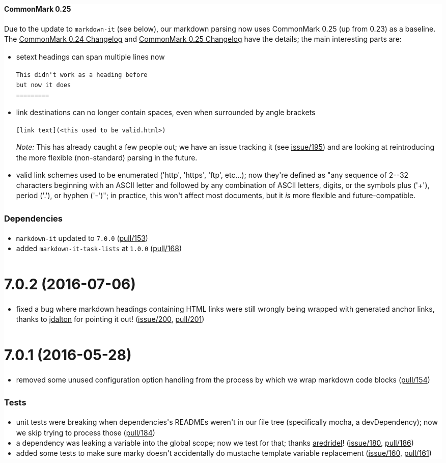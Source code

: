 
#### CommonMark 0.25

Due to the update to `markdown-it` (see below), our markdown parsing now uses CommonMark 0.25 (up from 0.23) as a baseline. The [CommonMark 0.24 Changelog] and [CommonMark 0.25 Changelog] have the details; the main interesting parts are:

  - setext headings can span multiple lines now

    ```
    This didn't work as a heading before
    but now it does
    =========
    ```

  - link destinations can no longer contain spaces, even when surrounded by angle brackets

    ```
    [link text](<this used to be valid.html>)
    ```

    *Note:* This has already caught a few people out; we have an issue tracking it (see [issue/195]) and are looking at reintroducing the more flexible (non-standard) parsing in the future.

  - valid link schemes used to be enumerated ('http', 'https', 'ftp', etc...); now they're defined as "any sequence	of 2--32 characters beginning with an ASCII letter and followed by any combination of ASCII letters, digits, or the symbols plus ('+'), period ('.'), or hyphen ('-')"; in practice, this won't affect most documents, but it *is* more flexible and future-compatible.

[pull/206]: https://github.com/npm/marky-markdown/pull/206
[atom/language-javascript]: https://github.com/atom/language-javascript/tree/5fb7053b459ba595459f93fea10f5341cd3cc206
[pull/151]: https://github.com/npm/marky-markdown/pull/151
[issue/146]: https://github.com/npm/marky-markdown/issues/146
[puzrin]: https://github.com/puzrin
[linkify-it/26]: https://github.com/markdown-it/linkify-it/issues/26
[link reference definitions]: http://spec.commonmark.org/0.24/#link-reference-definitions
[issue/159]: https://github.com/npm/marky-markdown/issues/159
[pull/164]: https://github.com/npm/marky-markdown/pull/164
[task lists]: https://github.com/blog/1375-task-lists-in-gfm-issues-pulls-comments
[issue/166]: https://github.com/npm/marky-markdown/issues/166
[pull/168]: https://github.com/npm/marky-markdown/pull/168
[issue/169]: https://github.com/npm/marky-markdown/issues/169
[pull/170]: https://github.com/npm/marky-markdown/pull/170
[CommonMark 0.24 Changelog]: http://spec.commonmark.org/0.24/changes.html
[CommonMark 0.25 Changelog]: http://spec.commonmark.org/0.25/changes.html
[issue/162]: https://github.com/npm/marky-markdown/issues/162
[pull/163]: https://github.com/npm/marky-markdown/pull/163
[wmhilton]: https://github.com/wmhilton
[pull/203]: https://github.com/npm/marky-markdown/pull/203
[issue/195]: https://github.com/npm/marky-markdown/issues/195

### Dependencies

- `markdown-it` updated to `7.0.0` ([pull/153])
- added `markdown-it-task-lists` at `1.0.0` ([pull/168])

[pull/153]: https://github.com/npm/marky-markdown/pull/153

# 7.0.2 (2016-07-06)

- fixed a bug where markdown headings containing HTML links were still
  wrongly being wrapped with generated anchor links, thanks to [jdalton]
  for pointing it out! ([issue/200], [pull/201])

[jdalton]: https://github.com/jdalton
[issue/200]: https://github.com/npm/marky-markdown/issues/200
[pull/201]: https://github.com/npm/marky-markdown/pull/201

# 7.0.1 (2016-05-28)

- removed some unused configuration option handling from the process
  by which we wrap markdown code blocks ([pull/154])

### Tests

- unit tests were breaking when dependencies's READMEs weren't in
  our file tree (specifically mocha, a devDependency); now we skip
  trying to process those ([pull/184])
- a dependency was leaking a variable into the global scope; now we
  test for that; thanks [aredridel]! ([issue/180], [pull/186])
- added some tests to make sure marky doesn't accidentally do
  mustache template variable replacement ([issue/160], [pull/161])


[pull/372]: https://github.com/npm/marky-markdown/pull/372
[pull/280]: https://github.com/npm/marky-markdown/pull/280
[custom markdown-it plugins]: https://www.npmjs.com/search?q=markdown-it-plugin
[low level parser access]: https://github.com/npm/marky-markdown/tree/abc7919e840977efaf4e9212879339b258981db0#low-level-parser-access
[pull/285]: https://github.com/npm/marky-markdown/pull/285
[pull/287]: https://github.com/npm/marky-markdown/pull/287
[pull/289]: https://github.com/npm/marky-markdown/pull/289
[pull/292]: https://github.com/npm/marky-markdown/pull/292
[pull/293]: https://github.com/npm/marky-markdown/pull/293
[pull/299]: https://github.com/npm/marky-markdown/pull/299
[pull/303]: https://github.com/npm/marky-markdown/pull/303
[pull/308]: https://github.com/npm/marky-markdown/pull/308
[pull/316]: https://github.com/npm/marky-markdown/pull/316
[pull/322]: https://github.com/npm/marky-markdown/pull/322
[pull/323]: https://github.com/npm/marky-markdown/pull/323
[pull/325]: https://github.com/npm/marky-markdown/pull/325
[pull/326]: https://github.com/npm/marky-markdown/pull/326
[pull/327]: https://github.com/npm/marky-markdown/pull/327
[pull/329]: https://github.com/npm/marky-markdown/pull/329
[pull/333]: https://github.com/npm/marky-markdown/pull/333
[pull/346]: https://github.com/npm/marky-markdown/pull/346
[pull/351]: https://github.com/npm/marky-markdown/pull/351
[pull/358]: https://github.com/npm/marky-markdown/pull/358
[pull/369]: https://github.com/npm/marky-markdown/pull/369
[zkat]: https://github.com/zkat
[pull/357]: https://github.com/npm/marky-markdown/pull/357
[sjking]: https://github.com/sjking
[pull/276]: https://github.com/npm/marky-markdown/pull/276
[issue/176]: https://github.com/npm/marky-markdown/issues/176
[issue/224]: https://github.com/npm/marky-markdown/issues/224
[nwhetsell]: https://github.com/nwhetsell
[pull/223]: https://github.com/npm/marky-markdown/pull/223
[pull/225]: https://github.com/npm/marky-markdown/pull/225
[pull/227]: https://github.com/npm/marky-markdown/pull/227
[pull/235]: https://github.com/npm/marky-markdown/pull/235
[kasbah]: https://github.com/kasbah
[issue/233]: https://github.com/npm/marky-markdown/issues/233
[pull/234]: https://github.com/npm/marky-markdown/issues/234
[npm ignore]: https://github.com/npm/marky-markdown/blob/master/.npmignore
[issue/241]: https://github.com/npm/marky-markdown/issues/241
[pull/242]: https://github.com/npm/marky-markdown/issues/242
[markdown-it 8.0.0]: https://github.com/markdown-it/markdown-it/blob/master/CHANGELOG.md#800--2016-09-16
[pull/239]: https://github.com/npm/marky-markdown/pull/239
[pull/251]: https://github.com/npm/marky-markdown/pull/251
[pull/246]: https://github.com/npm/marky-markdown/pull/246
[issue/269]: https://github.com/npm/marky-markdown/issues/269
[pull/270]: https://github.com/npm/marky-markdown/pull/270
[revelt]: https://github.com/revelt
[issue/262]: https://github.com/npm/marky-markdown/issues/262
[pull/271]: https://github.com/npm/marky-markdown/pull/271
[karanjthakkar]: https://github.com/karanjthakkar
[pull/221]: https://github.com/npm/marky-markdown/pull/221
[issues/212]: https://github.com/npm/marky-markdown/issues/212
[pull/216]: https://github.com/npm/marky-markdown/pull/216
[pull/211]: https://github.com/npm/marky-markdown/pull/211
[pull/219]: https://github.com/npm/marky-markdown/pull/219
[pull/214]: https://github.com/npm/marky-markdown/pull/214
[lua directives]: https://github.com/hnagato/atom-language-nginx/commit/17c3533de833886a2be666506709f3a21776cb96
[aredridel]: https://github.com/aredridel
[pull/150]: https://github.com/npm/marky-markdown/pull/150
[pull/154]: https://github.com/npm/marky-markdown/pull/154
[pull/155]: https://github.com/npm/marky-markdown/pull/155
[pull/158]: https://github.com/npm/marky-markdown/pull/158
[issue/160]: https://github.com/npm/marky-markdown/issues/160
[pull/161]: https://github.com/npm/marky-markdown/pull/161
[github-url-to-object-issue-19]: https://github.com/zeke/github-url-to-object/issues/19
[pull/179]: https://github.com/npm/marky-markdown/pull/179
[issue/180]: https://github.com/npm/marky-markdown/issues/180
[pull/184]: https://github.com/npm/marky-markdown/pull/184
[pull/186]: https://github.com/npm/marky-markdown/pull/186
[pull/189]: https://github.com/npm/marky-markdown/pull/189
[pull/100]: https://github.com/npm/marky-markdown/pull/100
[pull/127]: https://github.com/npm/marky-markdown/pull/127
[issue/126]: https://github.com/npm/marky-markdown/issues/126
[issue/128]: https://github.com/npm/marky-markdown/issues/128
[pull/133]: https://github.com/npm/marky-markdown/pull/133
[chrisdickinson]: https://github.com/chrisdickinson
[issue/91]: https://github.com/npm/marky-markdown/issues/91
[pull/114]: https://github.com/npm/marky-markdown/pull/114
[issue/122]: https://github.com/npm/marky-markdown/issues/122
[pull/123]: https://github.com/npm/marky-markdown/pull/123
[pull/138]: https://github.com/npm/marky-markdown/pull/138
[lovasoa]: https://github.com/lovasoa
[issue/108]: https://github.com/npm/marky-markdown/issues/108
[pull/110]: https://github.com/npm/marky-markdown/pull/110
[pull/134]: https://github.com/npm/marky-markdown/pull/134
[pull/101]: https://github.com/npm/marky-markdown/pull/101
[pull/135]: https://github.com/npm/marky-markdown/pull/135
[pull/136]: https://github.com/npm/marky-markdown/pull/136
[pull/144]: https://github.com/npm/marky-markdown/pull/144
[pull/121]: https://github.com/npm/marky-markdown/pull/121
[issue/43]: https://github.com/npm/marky-markdown/issues/43
[pull/116]: https://github.com/npm/marky-markdown/pull/116
[latentflip]: https://github.com/latentflip
[pull/112]: https://github.com/npm/marky-markdown/pull/112
[pull/107]: https://github.com/npm/marky-markdown/pull/107
[pull/102]: https://github.com/npm/marky-markdown/pull/102
[pull/106]: https://github.com/npm/marky-markdown/pull/106
[sindresorhus]: https://github.com/sindresorhus
[pull/103]: https://github.com/npm/marky-markdown/pull/103
[issue/48]: https://github.com/npm/marky-markdown/issues/48
[cloakedninjas]: https://github.com/cloakedninjas
[pull/97]: https://github.com/npm/marky-markdown/pull/97
[issue/95]: https://github.com/npm/marky-markdown/issues/95
[ashleygwilliams]: https://github.com/ashleygwilliams
[pull/90]: https://github.com/npm/marky-markdown/pull/90
[pull/93]: https://github.com/npm/marky-markdown/pull/93
[issues/59]: https://github.com/npm/marky-markdown/issues/59
[pull/87]: https://github.com/npm/marky-markdown/pull/87
[patriciarealini]: https://github.com/patriciarealini
[issues/64]: https://github.com/npm/marky-markdown/issues/64
[pull/84]: https://github.com/npm/marky-markdown/pull/84
[revin]: https://github.com/revin
[pull/56]: https://github.com/npm/marky-markdown/pull/56
[Flet]: https://github.com/Flet
[pull/79]: https://github.com/npm/marky-markdown/pull/79
[zeke]: https://github.com/zeke
[issues/55]: https://github.com/npm/marky-markdown/issues/55
[pull/83]: https://github.com/npm/marky-markdown/pull/83
[issues/39]: https://github.com/npm/marky-markdown/issues/39
[pull/82]: https://github.com/npm/marky-markdown/pull/82